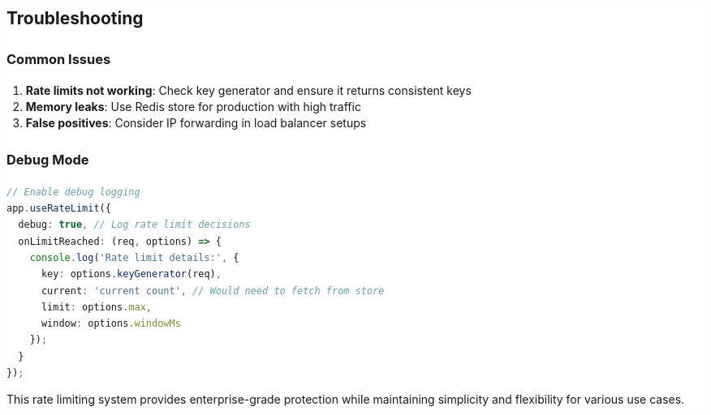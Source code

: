 ## Troubleshooting

### Common Issues

1. **Rate limits not working**: Check key generator and ensure it returns consistent keys
2. **Memory leaks**: Use Redis store for production with high traffic
3. **False positives**: Consider IP forwarding in load balancer setups

### Debug Mode

```typescript
// Enable debug logging
app.useRateLimit({
  debug: true, // Log rate limit decisions
  onLimitReached: (req, options) => {
    console.log('Rate limit details:', {
      key: options.keyGenerator(req),
      current: 'current count', // Would need to fetch from store
      limit: options.max,
      window: options.windowMs
    });
  }
});
```

This rate limiting system provides enterprise-grade protection while maintaining simplicity and flexibility for various use cases.

